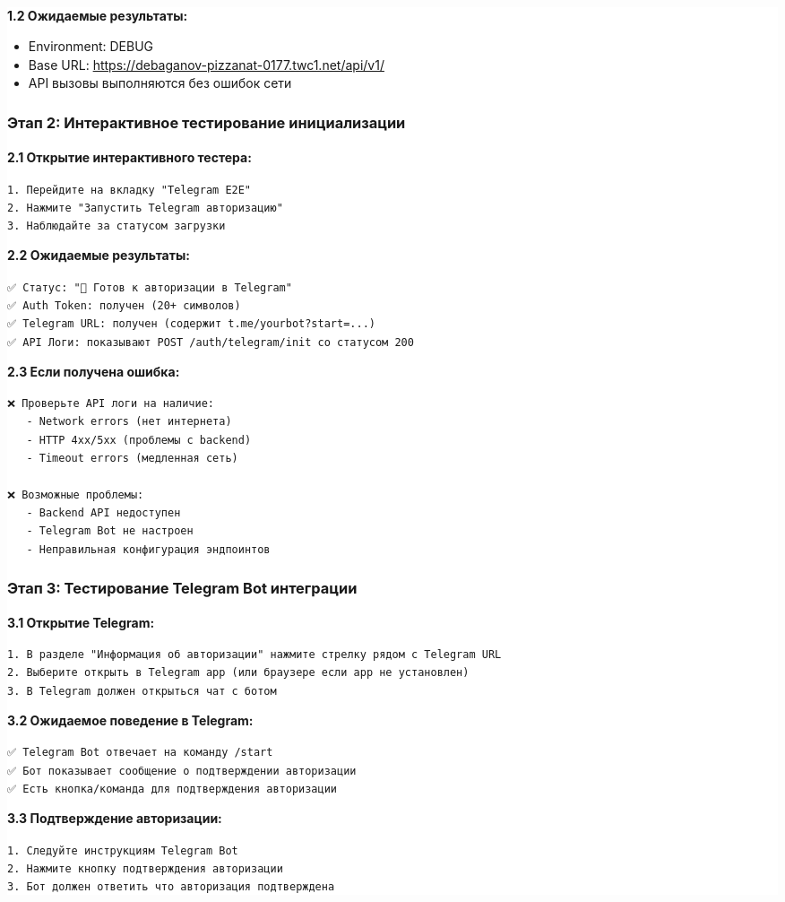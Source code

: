 **1.2 Ожидаемые результаты:**
- Environment: DEBUG
- Base URL: https://debaganov-pizzanat-0177.twc1.net/api/v1/
- API вызовы выполняются без ошибок сети

### Этап 2: Интерактивное тестирование инициализации

**2.1 Открытие интерактивного тестера:**
```
1. Перейдите на вкладку "Telegram E2E"
2. Нажмите "Запустить Telegram авторизацию"
3. Наблюдайте за статусом загрузки
```

**2.2 Ожидаемые результаты:**
```
✅ Статус: "📱 Готов к авторизации в Telegram"
✅ Auth Token: получен (20+ символов)
✅ Telegram URL: получен (содержит t.me/yourbot?start=...)
✅ API Логи: показывают POST /auth/telegram/init со статусом 200
```

**2.3 Если получена ошибка:**
```
❌ Проверьте API логи на наличие:
   - Network errors (нет интернета)
   - HTTP 4xx/5xx (проблемы с backend)
   - Timeout errors (медленная сеть)

❌ Возможные проблемы:
   - Backend API недоступен
   - Telegram Bot не настроен
   - Неправильная конфигурация эндпоинтов
```

### Этап 3: Тестирование Telegram Bot интеграции

**3.1 Открытие Telegram:**
```
1. В разделе "Информация об авторизации" нажмите стрелку рядом с Telegram URL
2. Выберите открыть в Telegram app (или браузере если app не установлен)
3. В Telegram должен открыться чат с ботом
```

**3.2 Ожидаемое поведение в Telegram:**
```
✅ Telegram Bot отвечает на команду /start
✅ Бот показывает сообщение о подтверждении авторизации
✅ Есть кнопка/команда для подтверждения авторизации
```

**3.3 Подтверждение авторизации:**
```
1. Следуйте инструкциям Telegram Bot
2. Нажмите кнопку подтверждения авторизации
3. Бот должен ответить что авторизация подтверждена
```
